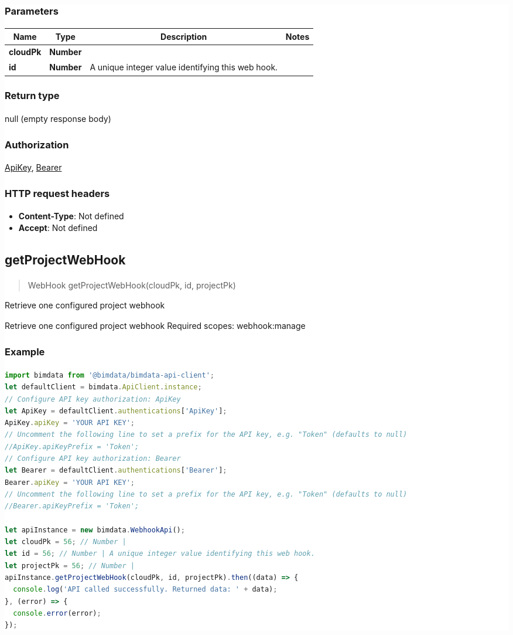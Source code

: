 ### Parameters


Name | Type | Description  | Notes
------------- | ------------- | ------------- | -------------
 **cloudPk** | **Number**|  | 
 **id** | **Number**| A unique integer value identifying this web hook. | 

### Return type

null (empty response body)

### Authorization

[ApiKey](../README.md#ApiKey), [Bearer](../README.md#Bearer)

### HTTP request headers

- **Content-Type**: Not defined
- **Accept**: Not defined


## getProjectWebHook

> WebHook getProjectWebHook(cloudPk, id, projectPk)

Retrieve one configured project webhook

Retrieve one configured project webhook  Required scopes: webhook:manage

### Example

```javascript
import bimdata from '@bimdata/bimdata-api-client';
let defaultClient = bimdata.ApiClient.instance;
// Configure API key authorization: ApiKey
let ApiKey = defaultClient.authentications['ApiKey'];
ApiKey.apiKey = 'YOUR API KEY';
// Uncomment the following line to set a prefix for the API key, e.g. "Token" (defaults to null)
//ApiKey.apiKeyPrefix = 'Token';
// Configure API key authorization: Bearer
let Bearer = defaultClient.authentications['Bearer'];
Bearer.apiKey = 'YOUR API KEY';
// Uncomment the following line to set a prefix for the API key, e.g. "Token" (defaults to null)
//Bearer.apiKeyPrefix = 'Token';

let apiInstance = new bimdata.WebhookApi();
let cloudPk = 56; // Number | 
let id = 56; // Number | A unique integer value identifying this web hook.
let projectPk = 56; // Number | 
apiInstance.getProjectWebHook(cloudPk, id, projectPk).then((data) => {
  console.log('API called successfully. Returned data: ' + data);
}, (error) => {
  console.error(error);
});

```
